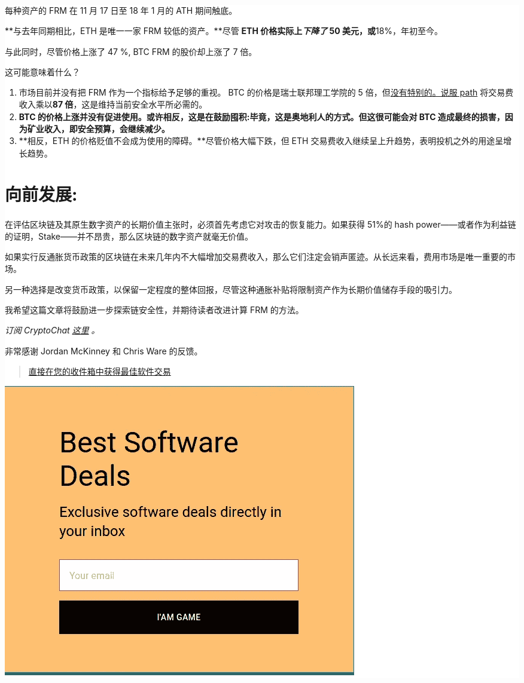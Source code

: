 每种资产的 FRM 在 11 月 17 日至 18 年 1 月的 ATH 期间触底。

**与去年同期相比，ETH 是唯一一家 FRM 较低的资产。**尽管 **ETH 价格实际上*下降了* 50 美元，或**18%，年初至今。

与此同时，尽管价格上涨了 47 %, BTC FRM 的股价却上涨了 7 倍。

这可能意味着什么？

1.  市场目前并没有把 FRM 作为一个指标给予足够的重视。 BTC 的价格是瑞士联邦理工学院的 5 倍，但[没有特别的。说服 path](/@matteoleibowitz/bitcoin-disinflating-to-death-b4ba7b691969) 将交易费收入乘以**87 倍**，这是维持当前安全水平所必需的。
2.  **BTC 的价格上涨并没有促进使用。或许相反，这是在鼓励囤积:毕竟，这是奥地利人的方式。但这很可能会对 BTC 造成最终的损害，因为矿业收入，即安全预算，会继续减少。**
3.  **相反，ETH 的价格贬值不会成为使用的障碍。**尽管价格大幅下跌，但 ETH 交易费收入继续呈上升趋势，表明投机之外的用途呈增长趋势。

# 向前发展:

在评估区块链及其原生数字资产的长期价值主张时，必须首先考虑它对攻击的恢复能力。如果获得 51%的 hash power——或者作为利益链的证明，Stake——并不昂贵，那么区块链的数字资产就毫无价值。

如果实行反通胀货币政策的区块链在未来几年内不大幅增加交易费收入，那么它们注定会销声匿迹。从长远来看，费用市场是唯一重要的市场。

另一种选择是改变货币政策，以保留一定程度的整体回报，尽管这种通胀补贴将限制资产作为长期价值储存手段的吸引力。

我希望这篇文章将鼓励进一步探索链安全性，并期待读者改进计算 FRM 的方法。

*订阅 CryptoChat* [*这里*](http://cryptochat.us) *。*

非常感谢 Jordan McKinney 和 Chris Ware 的反馈。

> [直接在您的收件箱中获得最佳软件交易](https://coincodecap.com/?utm_source=coinmonks)

[![](img/7c0b3dfdcbfea594cc0ae7d4f9bf6fcb.png)](https://coincodecap.com/?utm_source=coinmonks)
